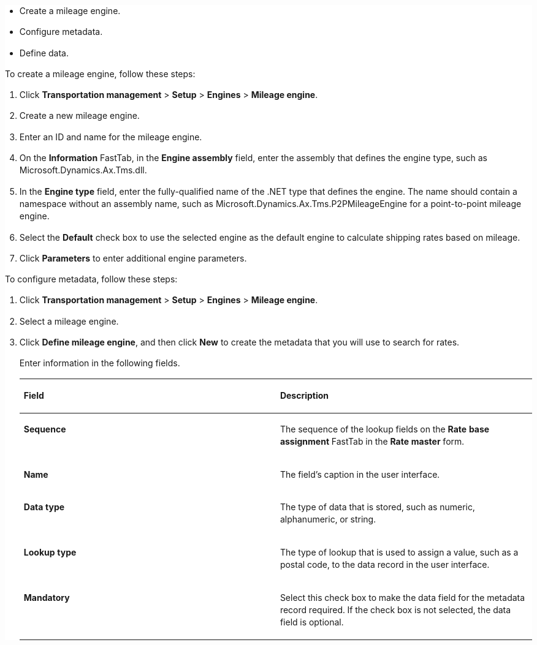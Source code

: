   - Create a mileage engine.

  - Configure metadata.

  - Define data.

To create a mileage engine, follow these steps:

1.  Click **Transportation management** \> **Setup** \> **Engines** \> **Mileage engine**.

2.  Create a new mileage engine.

3.  Enter an ID and name for the mileage engine.

4.  On the **Information** FastTab, in the **Engine assembly** field, enter the assembly that defines the engine type, such as Microsoft.Dynamics.Ax.Tms.dll.

5.  In the **Engine type** field, enter the fully-qualified name of the .NET type that defines the engine. The name should contain a namespace without an assembly name, such as Microsoft.Dynamics.Ax.Tms.P2PMileageEngine for a point-to-point mileage engine.

6.  Select the **Default** check box to use the selected engine as the default engine to calculate shipping rates based on mileage.

7.  Click **Parameters** to enter additional engine parameters.

To configure metadata, follow these steps:

1.  Click **Transportation management** \> **Setup** \> **Engines** \> **Mileage engine**.

2.  Select a mileage engine.

3.  Click **Define mileage engine**, and then click **New** to create the metadata that you will use to search for rates.
    
    Enter information in the following fields.
    
    <table>
    <colgroup>
    <col style="width: 50%" />
    <col style="width: 50%" />
    </colgroup>
    <thead>
    <tr class="header">
    <th><p>Field</p></th>
    <th><p>Description</p></th>
    </tr>
    </thead>
    <tbody>
    <tr class="odd">
    <td><p><strong>Sequence</strong></p></td>
    <td><p>The sequence of the lookup fields on the <strong>Rate base assignment</strong> FastTab in the <strong>Rate master</strong> form.</p></td>
    </tr>
    <tr class="even">
    <td><p><strong>Name</strong></p></td>
    <td><p>The field’s caption in the user interface.</p></td>
    </tr>
    <tr class="odd">
    <td><p><strong>Data type</strong></p></td>
    <td><p>The type of data that is stored, such as numeric, alphanumeric, or string.</p></td>
    </tr>
    <tr class="even">
    <td><p><strong>Lookup type</strong></p></td>
    <td><p>The type of lookup that is used to assign a value, such as a postal code, to the data record in the user interface.</p></td>
    </tr>
    <tr class="odd">
    <td><p><strong>Mandatory</strong></p></td>
    <td><p>Select this check box to make the data field for the metadata record required. If the check box is not selected, the data field is optional.</p></td>